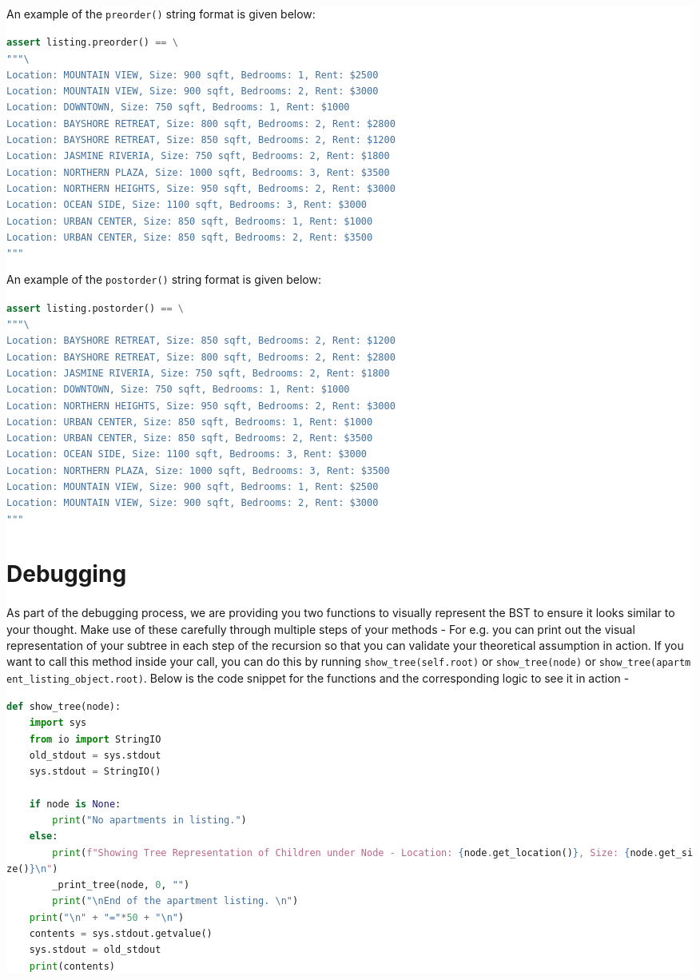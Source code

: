An example of the `preorder()` string format is given below:

```python
assert listing.preorder() == \
"""\
Location: MOUNTAIN VIEW, Size: 900 sqft, Bedrooms: 1, Rent: $2500
Location: MOUNTAIN VIEW, Size: 900 sqft, Bedrooms: 2, Rent: $3000
Location: DOWNTOWN, Size: 750 sqft, Bedrooms: 1, Rent: $1000
Location: BAYSHORE RETREAT, Size: 800 sqft, Bedrooms: 2, Rent: $2800
Location: BAYSHORE RETREAT, Size: 850 sqft, Bedrooms: 2, Rent: $1200
Location: JASMINE RIVERIA, Size: 750 sqft, Bedrooms: 2, Rent: $1800
Location: NORTHERN PLAZA, Size: 1000 sqft, Bedrooms: 3, Rent: $3500
Location: NORTHERN HEIGHTS, Size: 950 sqft, Bedrooms: 2, Rent: $3000
Location: OCEAN SIDE, Size: 1100 sqft, Bedrooms: 3, Rent: $3000
Location: URBAN CENTER, Size: 850 sqft, Bedrooms: 1, Rent: $1000
Location: URBAN CENTER, Size: 850 sqft, Bedrooms: 2, Rent: $3500
"""
```

An example of the `postorder()` string format is given below:
```python
assert listing.postorder() == \
"""\
Location: BAYSHORE RETREAT, Size: 850 sqft, Bedrooms: 2, Rent: $1200
Location: BAYSHORE RETREAT, Size: 800 sqft, Bedrooms: 2, Rent: $2800
Location: JASMINE RIVERIA, Size: 750 sqft, Bedrooms: 2, Rent: $1800
Location: DOWNTOWN, Size: 750 sqft, Bedrooms: 1, Rent: $1000
Location: NORTHERN HEIGHTS, Size: 950 sqft, Bedrooms: 2, Rent: $3000
Location: URBAN CENTER, Size: 850 sqft, Bedrooms: 1, Rent: $1000
Location: URBAN CENTER, Size: 850 sqft, Bedrooms: 2, Rent: $3500
Location: OCEAN SIDE, Size: 1100 sqft, Bedrooms: 3, Rent: $3000
Location: NORTHERN PLAZA, Size: 1000 sqft, Bedrooms: 3, Rent: $3500
Location: MOUNTAIN VIEW, Size: 900 sqft, Bedrooms: 1, Rent: $2500
Location: MOUNTAIN VIEW, Size: 900 sqft, Bedrooms: 2, Rent: $3000
"""
```

# Debugging
As part of the debugging process, we are providing you two functions to visually represent the BST to ensure it looks similar to your thought. Make use of these carefully through multiple steps of your methods - For e.g. you can print out the visual representation of your subtree in each step of the recursion so that you can validate your theoretical assumption in action. If you want to call this method inside your call, you can do this by running `show_tree(self.root)` or `show_tree(node)` or `show_tree(apartment_listing_object.root)`. Below is the code snippet for the functions and the corresponding logic to see it in action - 

```python
def show_tree(node):
    import sys
    from io import StringIO
    old_stdout = sys.stdout
    sys.stdout = StringIO()

    if node is None:
        print("No apartments in listing.")
    else:
        print(f"Showing Tree Representation of Children under Node - Location: {node.get_location()}, Size: {node.get_size()}\n")
        _print_tree(node, 0, "")
        print("\nEnd of the apartment listing. \n")
    print("\n" + "="*50 + "\n")
    contents = sys.stdout.getvalue()
    sys.stdout = old_stdout
    print(contents)

```